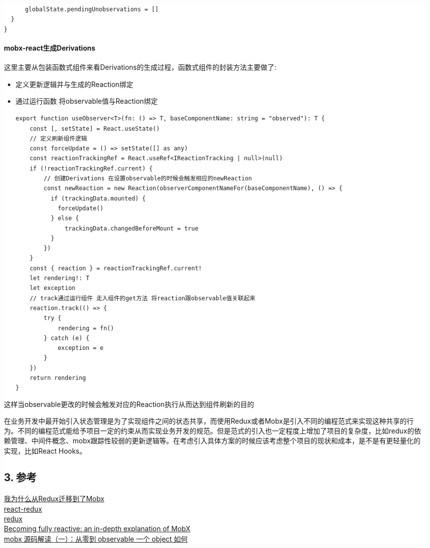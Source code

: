           globalState.pendingUnobservations = []
      }
    }

#### mobx-react生成Derivations
这里主要从包装函数式组件来看Derivations的生成过程，函数式组件的封装方法主要做了:
* 定义更新逻辑并与生成的Reaction绑定
* 通过运行函数 将observable值与Reaction绑定

      export function useObserver<T>(fn: () => T, baseComponentName: string = "observed"): T {
          const [, setState] = React.useState()
          // 定义刷新组件逻辑
          const forceUpdate = () => setState([] as any)
          const reactionTrackingRef = React.useRef<IReactionTracking | null>(null)
          if (!reactionTrackingRef.current) {
              // 创建Derivations 在设置observable的时候会触发相应的newReaction
              const newReaction = new Reaction(observerComponentNameFor(baseComponentName), () => {
                if (trackingData.mounted) {
                  forceUpdate()
                } else {
                    trackingData.changedBeforeMount = true
                }
              })
          }
          const { reaction } = reactionTrackingRef.current!
          let rendering!: T
          let exception
          // track通过运行组件 走入组件的get方法 将reaction跟observable值关联起来
          reaction.track(() => {
              try {
                  rendering = fn()
              } catch (e) {
                  exception = e
              }
          })
          return rendering
      }

这样当observable更改的时候会触发对应的Reaction执行从而达到组件刷新的目的


在业务开发中最开始引入状态管理是为了实现组件之间的状态共享，而使用Redux或者Mobx是引入不同的编程范式来实现这种共享的行为。不同的编程范式能给予项目一定的约束从而实现业务开发的规范。但是范式的引入也一定程度上增加了项目的复杂度，比如redux的依赖管理、中间件概念、mobx跟踪性较弱的更新逻辑等。在考虑引入具体方案的时候应该考虑整个项目的现状和成本，是不是有更轻量化的实现，比如React Hooks。

##  3. <a name=''></a>参考
[我为什么从Redux迁移到了Mobx](https://tech.youzan.com/mobx_vs_redux/)  
[react-redux](https://github.com/reduxjs/react-redux)  
[redux](https://github.com/reduxjs/redux)  
[Becoming fully reactive: an in-depth explanation of MobX](https://medium.com/hackernoon/becoming-fully-reactive-an-in-depth-explanation-of-mobservable-55995262a254)  
[mobx 源码解读（一）：从零到 observable 一个 object 如何](https://zhuanlan.zhihu.com/p/85720939)





